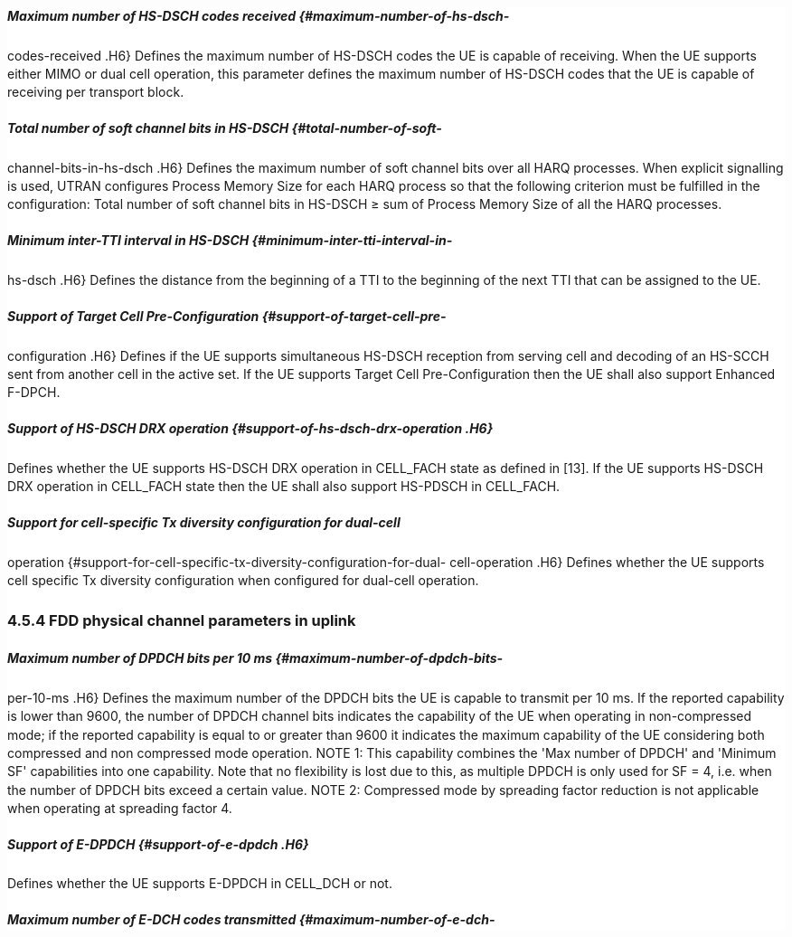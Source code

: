 ##### Maximum number of HS-DSCH codes received {#maximum-number-of-hs-dsch-
codes-received .H6}
Defines the maximum number of HS-DSCH codes the UE is capable of receiving.
When the UE supports either MIMO or dual cell operation, this parameter
defines the maximum number of HS-DSCH codes that the UE is capable of
receiving per transport block.
##### Total number of soft channel bits in HS-DSCH {#total-number-of-soft-
channel-bits-in-hs-dsch .H6}
Defines the maximum number of soft channel bits over all HARQ processes. When
explicit signalling is used, UTRAN configures Process Memory Size for each
HARQ process so that the following criterion must be fulfilled in the
configuration:
Total number of soft channel bits in HS-DSCH ≥ sum of Process Memory Size of
all the HARQ processes.
##### Minimum inter-TTI interval in HS-DSCH {#minimum-inter-tti-interval-in-
hs-dsch .H6}
Defines the distance from the beginning of a TTI to the beginning of the next
TTI that can be assigned to the UE.
##### Support of Target Cell Pre-Configuration {#support-of-target-cell-pre-
configuration .H6}
Defines if the UE supports simultaneous HS-DSCH reception from serving cell
and decoding of an HS-SCCH sent from another cell in the active set. If the UE
supports Target Cell Pre-Configuration then the UE shall also support Enhanced
F-DPCH.
##### Support of HS-DSCH DRX operation {#support-of-hs-dsch-drx-operation .H6}
Defines whether the UE supports HS-DSCH DRX operation in CELL_FACH state as
defined in [13]. If the UE supports HS-DSCH DRX operation in CELL_FACH state
then the UE shall also support HS-PDSCH in CELL_FACH.
##### Support for cell-specific Tx diversity configuration for dual-cell
operation {#support-for-cell-specific-tx-diversity-configuration-for-dual-
cell-operation .H6}
Defines whether the UE supports cell specific Tx diversity configuration when
configured for dual-cell operation.
### 4.5.4 FDD physical channel parameters in uplink
##### Maximum number of DPDCH bits per 10 ms {#maximum-number-of-dpdch-bits-
per-10-ms .H6}
Defines the maximum number of the DPDCH bits the UE is capable to transmit per
10 ms.
If the reported capability is lower than 9600, the number of DPDCH channel
bits indicates the capability of the UE when operating in non-compressed mode;
if the reported capability is equal to or greater than 9600 it indicates the
maximum capability of the UE considering both compressed and non compressed
mode operation.
NOTE 1: This capability combines the \'Max number of DPDCH\' and \'Minimum
SF\' capabilities into one capability. Note that no flexibility is lost due to
this, as multiple DPDCH is only used for SF = 4, i.e. when the number of DPDCH
bits exceed a certain value.
NOTE 2: Compressed mode by spreading factor reduction is not applicable when
operating at spreading factor 4.
##### Support of E-DPDCH {#support-of-e-dpdch .H6}
Defines whether the UE supports E-DPDCH in CELL_DCH or not.
##### Maximum number of E-DCH codes transmitted {#maximum-number-of-e-dch-